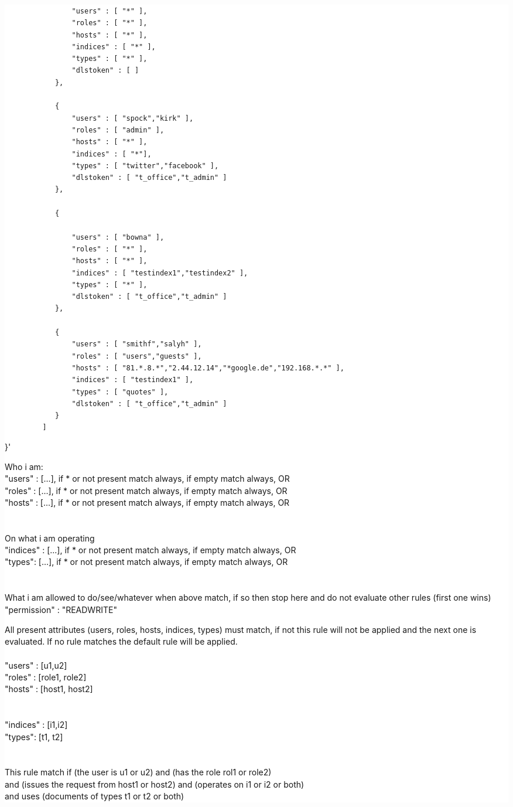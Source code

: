 				 	"users" : [ "*" ],
				 	"roles" : [ "*" ],
				 	"hosts" : [ "*" ],
				 	"indices" : [ "*" ],
				 	"types" : [ "*" ],
				 	"dlstoken" : [ ]
			 	},
			 	
			 	{
			 		"users" : [ "spock","kirk" ],
				 	"roles" : [ "admin" ],
				 	"hosts" : [ "*" ],
				 	"indices" : [ "*"],
				 	"types" : [ "twitter","facebook" ],
				 	"dlstoken" : [ "t_office","t_admin" ]
			 	},
			 	
			 	{
			 	
			 		"users" : [ "bowna" ],
				 	"roles" : [ "*" ],
				 	"hosts" : [ "*" ],
				 	"indices" : [ "testindex1","testindex2" ],
				 	"types" : [ "*" ],
				 	"dlstoken" : [ "t_office","t_admin" ]
			 	},
			 	
			 	{
			 		"users" : [ "smithf","salyh" ],
				 	"roles" : [ "users","guests" ],
				 	"hosts" : [ "81.*.8.*","2.44.12.14","*google.de","192.168.*.*" ],
				 	"indices" : [ "testindex1" ],
				 	"types" : [ "quotes" ],
				 	"dlstoken" : [ "t_office","t_admin" ]
			 	}
			 ]		 		 
}'</code></pre>


Who i am:<br>
"users" : [...], if * or not present match always, if empty match always, OR<br>
"roles" : [...], if * or not present match always, if empty match always, OR<br>
"hosts" : [...], if * or not present match always, if empty match always, OR<br>
<br><br>
On what i am operating<br>
"indices" : [...], if * or not present match always, if empty match always, OR<br>
"types": [...], if * or not present match always, if empty match always, OR<br>
<br><br>
What i am allowed to do/see/whatever when above match, if so then stop here and do not evaluate other rules (first one wins)<br>
"permission" : "READWRITE"<br>

All present attributes (users, roles, hosts, indices, types) must match, if not this rule will not be applied and the next one is evaluated.
If no rule matches the default rule will be applied.<br><br>
"users" : [u1,u2]<br>
"roles" : [role1, role2]<br>
"hosts" : [host1, host2]<br>
<br><br>
"indices" : [i1,i2]<br>
"types": [t1, t2]<br>
<br><br>
This rule match if (the user is u1 or u2) and (has the role rol1 or role2) <br>
and (issues the request from host1 or host2) and (operates on i1 or i2 or both)<br>
and uses (documents of types t1 or t2 or both)<br>
